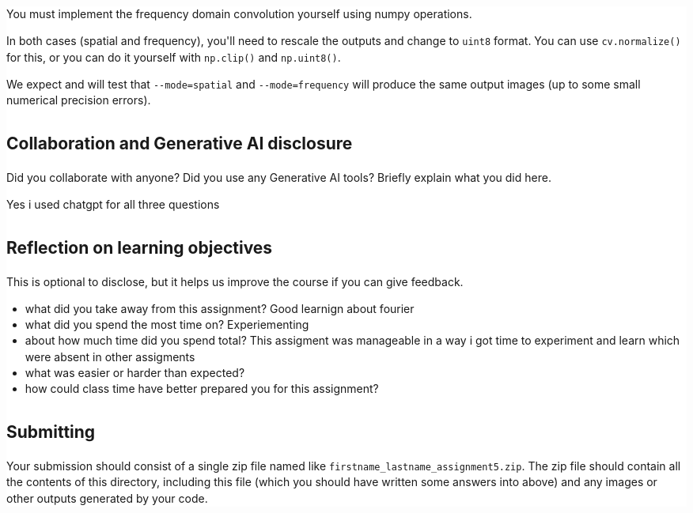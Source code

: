 You must implement the frequency domain convolution yourself using numpy operations.

In both cases (spatial and frequency), you'll need to rescale the outputs and change to `uint8` format. You can use
`cv.normalize()` for this, or you can do it yourself with `np.clip()` and `np.uint8()`.

We expect and will test that `--mode=spatial` and `--mode=frequency` will produce the same output images (up to some
small numerical precision errors).

## Collaboration and Generative AI disclosure

Did you collaborate with anyone? Did you use any Generative AI tools? Briefly explain what you did here.

Yes i used chatgpt for all three questions

## Reflection on learning objectives

This is optional to disclose, but it helps us improve the course if you can give feedback.

- what did you take away from this assignment?
  Good learnign about fourier
- what did you spend the most time on?
  Experiementing
- about how much time did you spend total?
  This assigment was manageable in a way i got time to experiment and learn which were absent in other assigments
- what was easier or harder than expected?
- how could class time have better prepared you for this assignment?

## Submitting

Your submission should consist of a single zip file named like `firstname_lastname_assignment5.zip`. The zip file
should contain all the contents of this directory, including this file (which you should have written some answers
into above) and any images or other outputs generated by your code.
